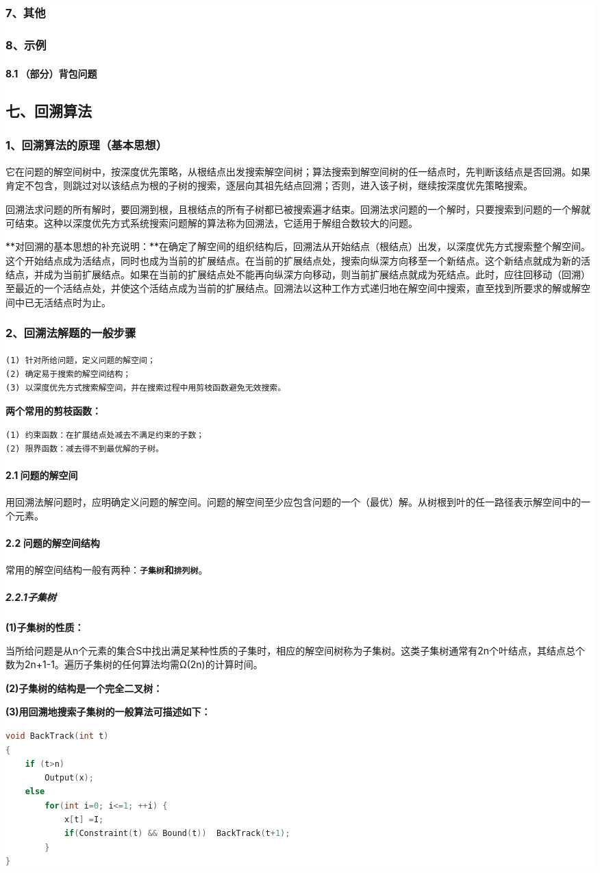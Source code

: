 ### 7、其他

### 8、示例

#### 8.1 （部分）背包问题


## 七、回溯算法

### 1、回溯算法的原理（基本思想）
它在问题的解空间树中，按深度优先策略，从根结点出发搜索解空间树；算法搜索到解空间树的任一结点时，先判断该结点是否回溯。如果肯定不包含，则跳过对以该结点为根的子树的搜索，逐层向其祖先结点回溯；否则，进入该子树，继续按深度优先策略搜索。

回溯法求问题的所有解时，要回溯到根，且根结点的所有子树都已被搜索遍才结束。回溯法求问题的一个解时，只要搜索到问题的一个解就可结束。这种以深度优先方式系统搜索问题解的算法称为回溯法，它适用于解组合数较大的问题。

**对回溯的基本思想的补充说明：**在确定了解空间的组织结构后，回溯法从开始结点（根结点）出发，以深度优先方式搜索整个解空间。这个开始结点成为活结点，同时也成为当前的扩展结点。在当前的扩展结点处，搜索向纵深方向移至一个新结点。这个新结点就成为新的活结点，并成为当前扩展结点。如果在当前的扩展结点处不能再向纵深方向移动，则当前扩展结点就成为死结点。此时，应往回移动（回溯）至最近的一个活结点处，并使这个活结点成为当前的扩展结点。回溯法以这种工作方式递归地在解空间中搜索，直至找到所要求的解或解空间中已无活结点时为止。

### 2、回溯法解题的一般步骤
	(1) 针对所给问题，定义问题的解空间；
	(2) 确定易于搜索的解空间结构；
	(3) 以深度优先方式搜索解空间，并在搜索过程中用剪枝函数避免无效搜索。

**两个常用的剪枝函数：**

	(1) 约束函数：在扩展结点处减去不满足约束的子数；
	(2) 限界函数：减去得不到最优解的子树。

#### 2.1 问题的解空间
用回溯法解问题时，应明确定义问题的解空间。问题的解空间至少应包含问题的一个（最优）解。从树根到叶的任一路径表示解空间中的一个元素。

#### 2.2 问题的解空间结构

常用的解空间结构一般有两种：**`子集树`**和**`排列树`**。

##### 2.2.1子集树

**(1)子集树的性质：**

当所给问题是从n个元素的集合S中找出满足某种性质的子集时，相应的解空间树称为子集树。这类子集树通常有2n个叶结点，其结点总个数为2n+1-1。遍历子集树的任何算法均需Ω(2n)的计算时间。

**(2)子集树的结构是一个完全二叉树：**

**(3)用回溯地搜索子集树的一般算法可描述如下：**
```c
void BackTrack(int t)
{
	if (t>n)
		Output(x);
	else
		for(int i=0; i<=1; ++i) {
			x[t] =I;
			if(Constraint(t) && Bound(t))  BackTrack(t+1);
		}
}
```
